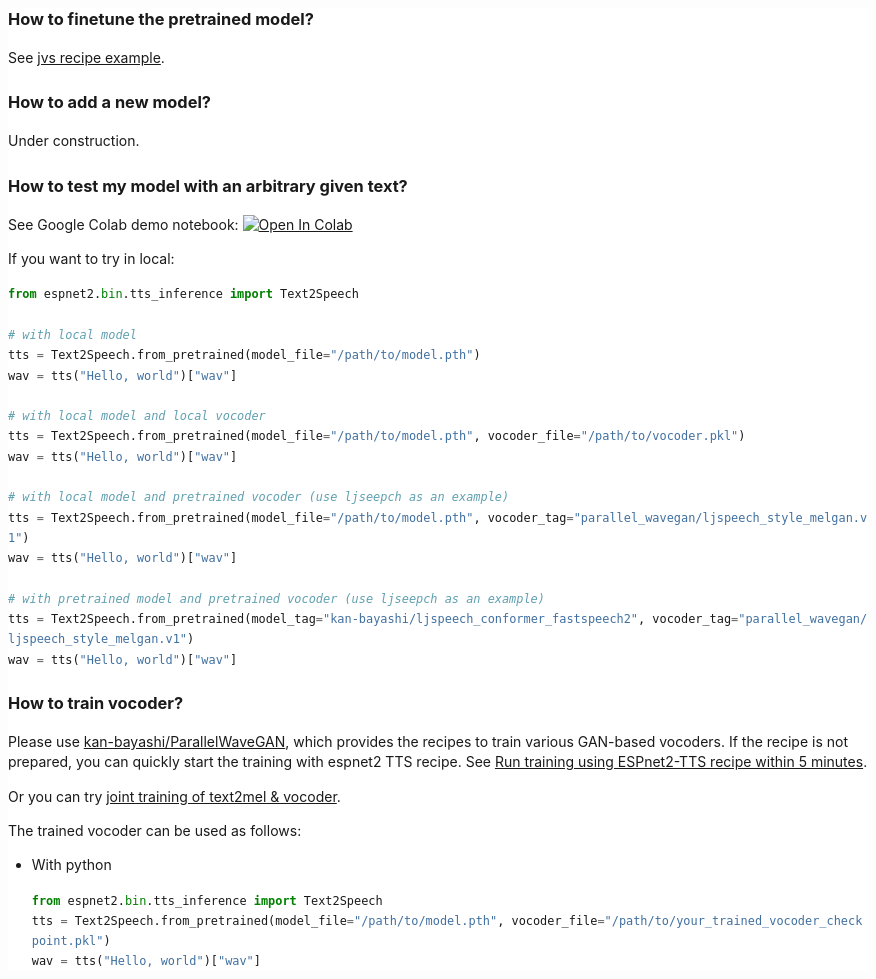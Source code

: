 
### How to finetune the pretrained model?

See [jvs recipe example](../../jvs/tts1/README.md).

### How to add a new model?

Under construction.

### How to test my model with an arbitrary given text?

See Google Colab demo notebook: [![Open In Colab](https://colab.research.google.com/assets/colab-badge.svg)](https://colab.research.google.com/github/espnet/notebook/blob/master/espnet2_tts_realtime_demo.ipynb)

If you want to try in local:

```python
from espnet2.bin.tts_inference import Text2Speech

# with local model
tts = Text2Speech.from_pretrained(model_file="/path/to/model.pth")
wav = tts("Hello, world")["wav"]

# with local model and local vocoder
tts = Text2Speech.from_pretrained(model_file="/path/to/model.pth", vocoder_file="/path/to/vocoder.pkl")
wav = tts("Hello, world")["wav"]

# with local model and pretrained vocoder (use ljseepch as an example)
tts = Text2Speech.from_pretrained(model_file="/path/to/model.pth", vocoder_tag="parallel_wavegan/ljspeech_style_melgan.v1")
wav = tts("Hello, world")["wav"]

# with pretrained model and pretrained vocoder (use ljseepch as an example)
tts = Text2Speech.from_pretrained(model_tag="kan-bayashi/ljspeech_conformer_fastspeech2", vocoder_tag="parallel_wavegan/ljspeech_style_melgan.v1")
wav = tts("Hello, world")["wav"]
```

### How to train vocoder?

Please use [kan-bayashi/ParallelWaveGAN](https://github.com/kan-bayashi/ParallelWaveGAN), which provides the recipes to train various GAN-based vocoders.
If the recipe is not prepared, you can quickly start the training with espnet2 TTS recipe.
See [Run training using ESPnet2-TTS recipe within 5 minutes](https://github.com/kan-bayashi/ParallelWaveGAN/tree/master/egs#run-training-using-espnet2-tts-recipe-within-5-minutes).

Or you can try [joint training of text2mel & vocoder](#joint-text2wav-training).

The trained vocoder can be used as follows:

- With python
  ```python
  from espnet2.bin.tts_inference import Text2Speech
  tts = Text2Speech.from_pretrained(model_file="/path/to/model.pth", vocoder_file="/path/to/your_trained_vocoder_checkpoint.pkl")
  wav = tts("Hello, world")["wav"]
  ```
